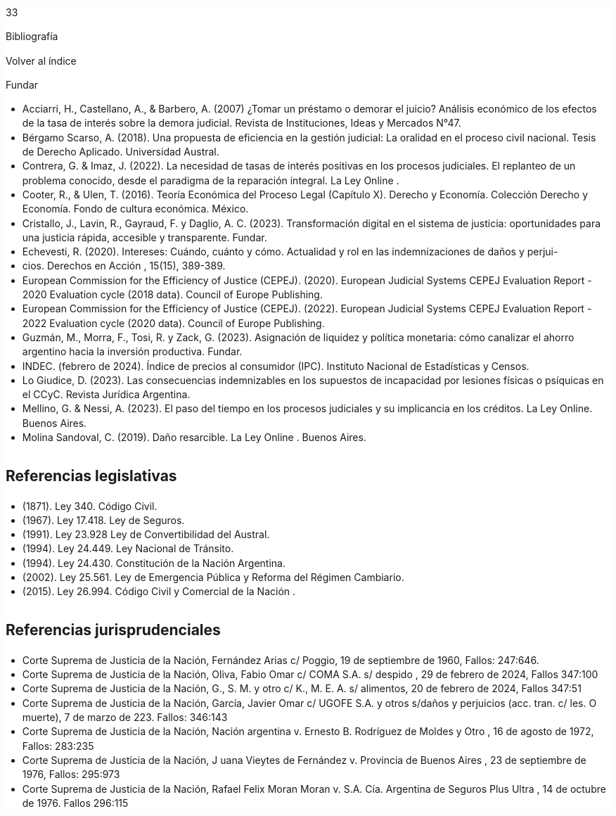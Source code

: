 33

Bibliografía

Volver al índice

Fundar

- Acciarri, H., Castellano, A., &amp; Barbero, A. (2007) ¿Tomar un préstamo o demorar el juicio? Análisis económico de los efectos de la tasa de interés sobre la demora judicial. Revista de Instituciones, Ideas y Mercados N°47.
- Bérgamo Scarso, A. (2018). Una propuesta de eficiencia en la gestión judicial: La oralidad en el proceso civil nacional. Tesis de Derecho Aplicado. Universidad Austral.
- Contrera, G. &amp; Imaz, J. (2022). La necesidad de tasas de interés positivas en los procesos judiciales. El replanteo de un problema conocido, desde el paradigma de la reparación integral. La Ley Online .
- Cooter, R., &amp; Ulen, T. (2016). Teoría Económica del Proceso Legal (Capítulo X). Derecho y Economía. Colección Derecho y Economía. Fondo de cultura económica. México.
- Cristallo, J., Lavin, R., Gayraud, F. y Daglio, A. C. (2023). Transformación digital en el sistema de justicia: oportunidades para una justicia rápida, accesible y transparente. Fundar.
- Echevesti, R. (2020). Intereses: Cuándo, cuánto y cómo. Actualidad y rol en las indemnizaciones de daños y perjui-
- cios. Derechos en Acción , 15(15), 389-389.
- European Commission for the Efficiency of Justice (CEPEJ). (2020). European Judicial Systems CEPEJ Evaluation Report - 2020 Evaluation cycle (2018 data). Council of Europe Publishing.
- European Commission for the Efficiency of Justice (CEPEJ). (2022). European Judicial Systems CEPEJ Evaluation Report - 2022 Evaluation cycle (2020 data). Council of Europe Publishing.
- Guzmán, M., Morra, F., Tosi, R. y Zack, G. (2023). Asignación de liquidez y política monetaria: cómo canalizar el ahorro argentino hacia la inversión productiva. Fundar.
- INDEC. (febrero de 2024). Índice de precios al consumidor (IPC). Instituto Nacional de Estadísticas y Censos.
- Lo Giudice, D. (2023). Las consecuencias indemnizables en los supuestos de incapacidad por lesiones físicas o psíquicas en el CCyC. Revista Jurídica Argentina.
- Mellino, G. &amp; Nessi, A. (2023). El paso del tiempo en los procesos judiciales y su implicancia en los créditos. La Ley Online. Buenos Aires.
- Molina Sandoval, C. (2019). Daño resarcible. La Ley Online . Buenos Aires.

## Referencias legislativas

- (1871). Ley 340. Código Civil.
- (1967). Ley 17.418. Ley de Seguros.
- (1991). Ley 23.928 Ley de Convertibilidad del Austral.
- (1994). Ley 24.449. Ley Nacional de Tránsito.
- (1994). Ley 24.430. Constitución de la Nación Argentina.
- (2002). Ley 25.561. Ley de Emergencia Pública y Reforma del Régimen Cambiario.
- (2015). Ley 26.994. Código Civil y Comercial de la Nación .

## Referencias jurisprudenciales

- Corte Suprema de Justicia de la Nación, Fernández Arias c/ Poggio, 19 de septiembre de 1960, Fallos: 247:646.
- Corte Suprema de Justicia de la Nación, Oliva, Fabio Omar c/ COMA S.A. s/ despido , 29 de febrero de 2024, Fallos 347:100
- Corte Suprema de Justicia de la Nación, G., S. M. y otro c/ K., M. E. A. s/ alimentos, 20 de febrero de 2024, Fallos 347:51
- Corte Suprema de Justicia de la Nación, García, Javier Omar c/ UGOFE S.A. y otros s/daños y perjuicios (acc. tran. c/ les. O muerte), 7 de marzo de 223. Fallos: 346:143
- Corte Suprema de Justicia de la Nación, Nación argentina v. Ernesto B. Rodríguez de Moldes y Otro , 16 de agosto de 1972, Fallos: 283:235
- Corte Suprema de Justicia de la Nación, J uana Vieytes de Fernández v. Provincia de Buenos Aires , 23 de septiembre de 1976, Fallos: 295:973
- Corte Suprema de Justicia de la Nación, Rafael Felix Moran Moran v. S.A. Cía. Argentina de Seguros Plus Ultra , 14 de octubre de 1976. Fallos 296:115
